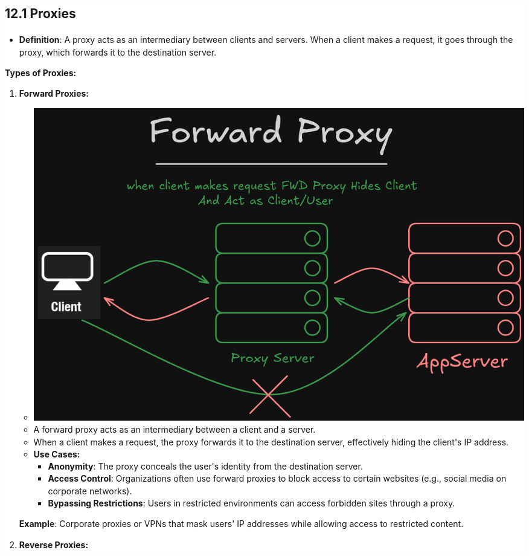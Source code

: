 ## 12.1 Proxies

- **Definition**: A proxy acts as an intermediary between clients and servers. When a client makes a request, it goes through the proxy, which forwards it to the destination server.

**Types of Proxies:**

1. **Forward Proxies:**
   - ![ForwardProxy.png](https://raw.githubusercontent.com/bhargavvc/system-design/main/img/ForwardProxy.png)
   - A forward proxy acts as an intermediary between a client and a server. 
   - When a client makes a request, the proxy forwards it to the destination server, effectively hiding the client's IP address.
   - **Use Cases:**
     - **Anonymity**: The proxy conceals the user's identity from the destination server.
     - **Access Control**: Organizations often use forward proxies to block access to certain websites (e.g., social media on corporate networks).
     - **Bypassing Restrictions**: Users in restricted environments can access forbidden sites through a proxy.

   **Example**: Corporate proxies or VPNs that mask users' IP addresses while allowing access to restricted content.

2. **Reverse Proxies:**